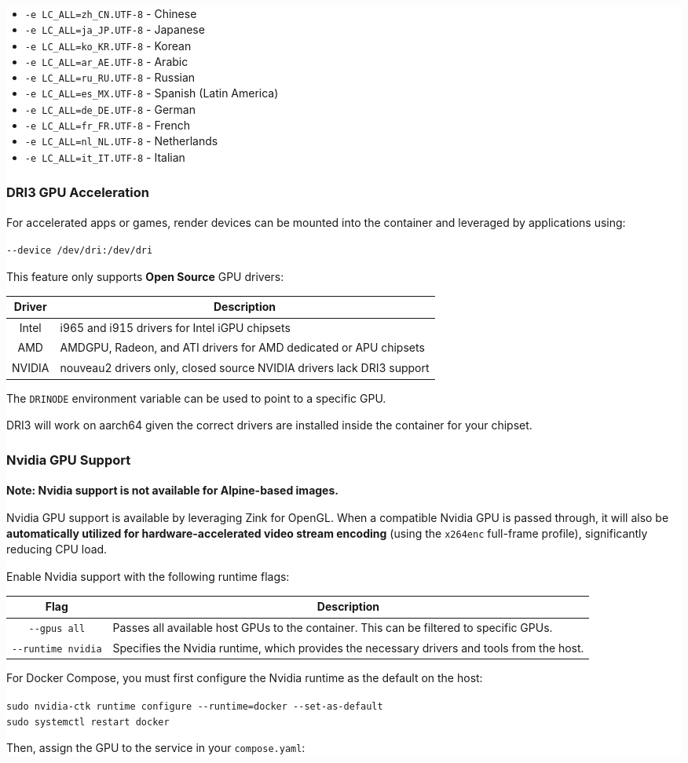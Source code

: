 *   `-e LC_ALL=zh_CN.UTF-8` - Chinese
*   `-e LC_ALL=ja_JP.UTF-8` - Japanese
*   `-e LC_ALL=ko_KR.UTF-8` - Korean
*   `-e LC_ALL=ar_AE.UTF-8` - Arabic
*   `-e LC_ALL=ru_RU.UTF-8` - Russian
*   `-e LC_ALL=es_MX.UTF-8` - Spanish (Latin America)
*   `-e LC_ALL=de_DE.UTF-8` - German
*   `-e LC_ALL=fr_FR.UTF-8` - French
*   `-e LC_ALL=nl_NL.UTF-8` - Netherlands
*   `-e LC_ALL=it_IT.UTF-8` - Italian

### DRI3 GPU Acceleration

For accelerated apps or games, render devices can be mounted into the container and leveraged by applications using:

`--device /dev/dri:/dev/dri`

This feature only supports **Open Source** GPU drivers:

| Driver | Description |
| :----: | --- |
| Intel | i965 and i915 drivers for Intel iGPU chipsets |
| AMD | AMDGPU, Radeon, and ATI drivers for AMD dedicated or APU chipsets |
| NVIDIA | nouveau2 drivers only, closed source NVIDIA drivers lack DRI3 support |

The `DRINODE` environment variable can be used to point to a specific GPU.

DRI3 will work on aarch64 given the correct drivers are installed inside the container for your chipset.

### Nvidia GPU Support

**Note: Nvidia support is not available for Alpine-based images.**

Nvidia GPU support is available by leveraging Zink for OpenGL. When a compatible Nvidia GPU is passed through, it will also be **automatically utilized for hardware-accelerated video stream encoding** (using the `x264enc` full-frame profile), significantly reducing CPU load.

Enable Nvidia support with the following runtime flags:

| Flag | Description |
| :----: | --- |
| `--gpus all` | Passes all available host GPUs to the container. This can be filtered to specific GPUs. |
| `--runtime nvidia` | Specifies the Nvidia runtime, which provides the necessary drivers and tools from the host. |

For Docker Compose, you must first configure the Nvidia runtime as the default on the host:

```
sudo nvidia-ctk runtime configure --runtime=docker --set-as-default
sudo systemctl restart docker
```

Then, assign the GPU to the service in your `compose.yaml`:
